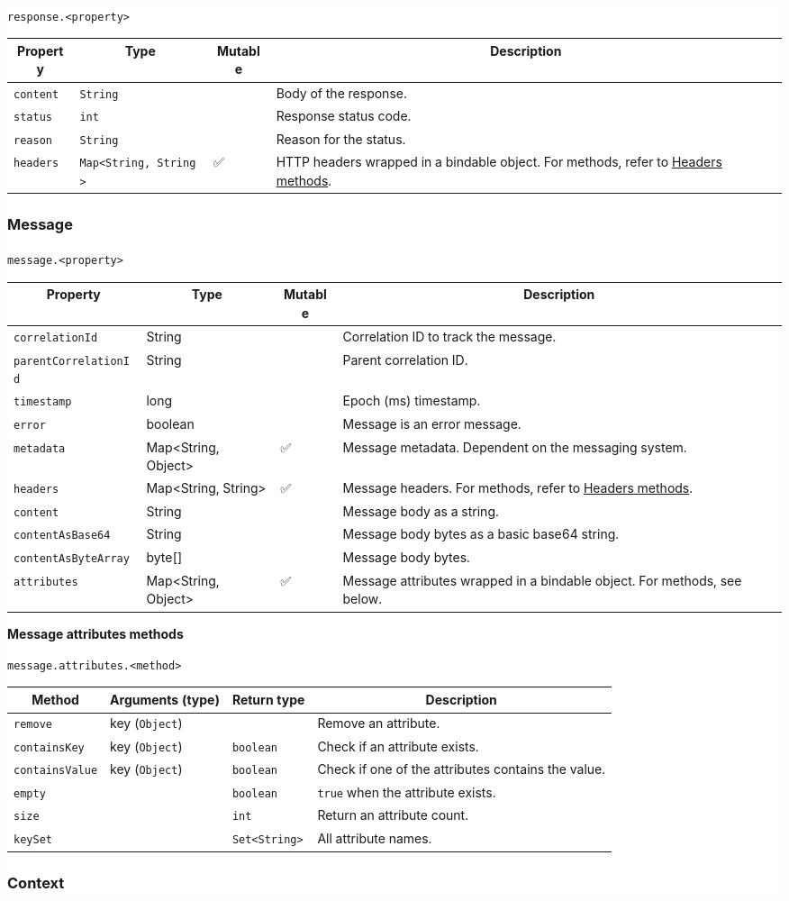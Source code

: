 `response.<property>`

| Property  | Type                  | Mutable | Description                                                                                                    |
| --------- | --------------------- | ------- | -------------------------------------------------------------------------------------------------------------- |
| `content` | `String`              |         | Body of the response.                                                                                          |
| `status`  | `int`                 |         | Response status code.                                                                                          |
| `reason`  | `String`              |         | Reason for the status.                                                                                         |
| `headers` | `Map<String, String>` | ✅       | HTTP headers wrapped in a bindable object. For methods, refer to [Headers methods](groovy.md#headers-methods). |

### Message

`message.<property>`

| Property              | Type                 | Mutable | Description                                                                          |
| --------------------- | -------------------- | ------- | ------------------------------------------------------------------------------------ |
| `correlationId`       | String               |         | Correlation ID to track the message.                                                 |
| `parentCorrelationId` | String               |         | Parent correlation ID.                                                               |
| `timestamp`           | long                 |         | Epoch (ms) timestamp.                                                                |
| `error`               | boolean              |         | Message is an error message.                                                         |
| `metadata`            | Map\<String, Object> | ✅       | Message metadata. Dependent on the messaging system.                                 |
| `headers`             | Map\<String, String> | ✅       | Message headers. For methods, refer to [Headers methods](groovy.md#headers-methods). |
| `content`             | String               |         | Message body as a string.                                                            |
| `contentAsBase64`     | String               |         | Message body bytes as a basic base64 string.                                         |
| `contentAsByteArray`  | byte\[]              |         | Message body bytes.                                                                  |
| `attributes`          | Map\<String, Object> | ✅       | Message attributes wrapped in a bindable object. For methods, see below.             |

**Message attributes methods**

`message.attributes.<method>`

| Method          | Arguments (type) | Return type   | Description                                        |
| --------------- | ---------------- | ------------- | -------------------------------------------------- |
| `remove`        | key (`Object`)   |               | Remove an attribute.                               |
| `containsKey`   | key (`Object`)   | `boolean`     | Check if an attribute exists.                      |
| `containsValue` | key (`Object`)   | `boolean`     | Check if one of the attributes contains the value. |
| `empty`         |                  | `boolean`     | `true` when the attribute exists.                  |
| `size`          |                  | `int`         | Return an attribute count.                         |
| `keySet`        |                  | `Set<String>` | All attribute names.                               |

### Context
